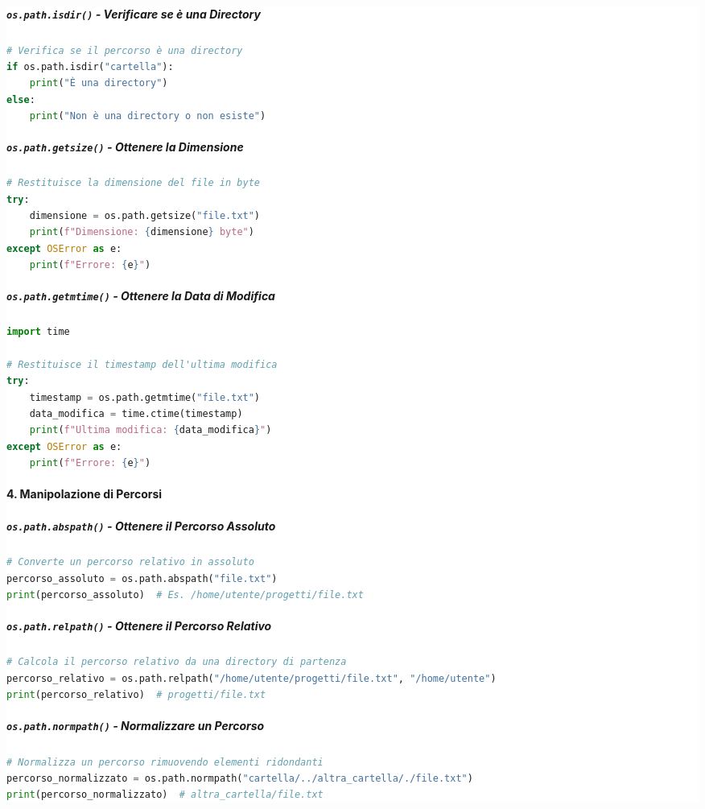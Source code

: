 ##### `os.path.isdir()` - Verificare se è una Directory

```python
# Verifica se il percorso è una directory
if os.path.isdir("cartella"):
    print("È una directory")
else:
    print("Non è una directory o non esiste")
```

##### `os.path.getsize()` - Ottenere la Dimensione

```python
# Restituisce la dimensione del file in byte
try:
    dimensione = os.path.getsize("file.txt")
    print(f"Dimensione: {dimensione} byte")
except OSError as e:
    print(f"Errore: {e}")
```

##### `os.path.getmtime()` - Ottenere la Data di Modifica

```python
import time

# Restituisce il timestamp dell'ultima modifica
try:
    timestamp = os.path.getmtime("file.txt")
    data_modifica = time.ctime(timestamp)
    print(f"Ultima modifica: {data_modifica}")
except OSError as e:
    print(f"Errore: {e}")
```

#### 4. Manipolazione di Percorsi

##### `os.path.abspath()` - Ottenere il Percorso Assoluto

```python
# Converte un percorso relativo in assoluto
percorso_assoluto = os.path.abspath("file.txt")
print(percorso_assoluto)  # Es. /home/utente/progetti/file.txt
```

##### `os.path.relpath()` - Ottenere il Percorso Relativo

```python
# Calcola il percorso relativo da una directory di partenza
percorso_relativo = os.path.relpath("/home/utente/progetti/file.txt", "/home/utente")
print(percorso_relativo)  # progetti/file.txt
```

##### `os.path.normpath()` - Normalizzare un Percorso

```python
# Normalizza un percorso rimuovendo elementi ridondanti
percorso_normalizzato = os.path.normpath("cartella/../altra_cartella/./file.txt")
print(percorso_normalizzato)  # altra_cartella/file.txt
```
